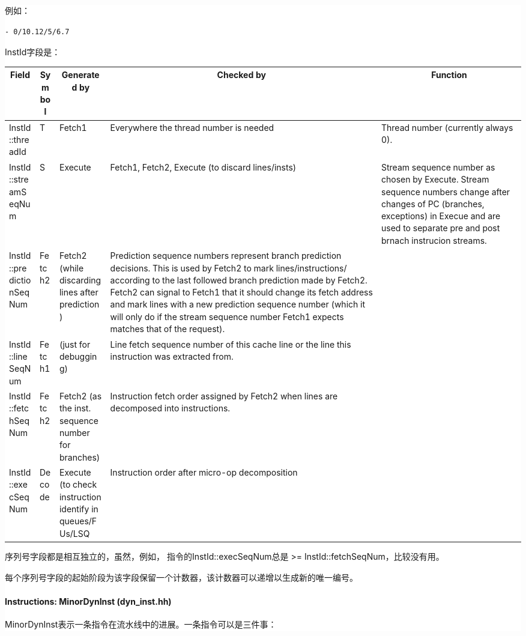 例如：

```
- 0/10.12/5/6.7
```

InstId字段是：

| Field                    	| Symbol 	| Generated by                                             	| Checked by                                                                                                                                                                                                                                                                                                                                                                                                        	| Function                                                                                                                                                                                          	|
|--------------------------	|--------	|----------------------------------------------------------	|-------------------------------------------------------------------------------------------------------------------------------------------------------------------------------------------------------------------------------------------------------------------------------------------------------------------------------------------------------------------------------------------------------------------	|---------------------------------------------------------------------------------------------------------------------------------------------------------------------------------------------------	|
| InstId::threadId         	| T      	| Fetch1                                                   	| Everywhere the thread number is needed                                                                                                                                                                                                                                                                                                                                                                            	| Thread number (currently always 0).                                                                                                                                                               	|
| InstId::streamSeqNum     	| S      	| Execute                                                  	| Fetch1, Fetch2, Execute (to discard lines/insts)                                                                                                                                                                                                                                                                                                                                                                  	| Stream sequence number as chosen by Execute. Stream sequence numbers change after changes of PC (branches, exceptions) in Execue and are used to separate pre and post brnach instrucion streams. 	|
| InstId::predictionSeqNum 	| Fetch2 	| Fetch2 (while discarding lines after prediction)         	| Prediction sequence numbers represent branch prediction decisions. This is used by Fetch2 to mark lines/instructions/ according to the last followed branch prediction made by Fetch2. Fetch2 can signal to Fetch1 that it should change its fetch address and mark lines with a new prediction sequence number (which it will only do if the stream sequence number Fetch1 expects matches that of the request). 	|                                                                                                                                                                                                   	|
| InstId::lineSeqNum       	| Fetch1 	| (just for debugging)                                     	| Line fetch sequence number of this cache line or the line this instruction was extracted from.                                                                                                                                                                                                                                                                                                                    	|                                                                                                                                                                                                   	|
| InstId::fetchSeqNum      	| Fetch2 	| Fetch2 (as the inst. sequence number for branches)       	| Instruction fetch order assigned by Fetch2 when lines are decomposed into instructions.                                                                                                                                                                                                                                                                                                                           	|                                                                                                                                                                                                   	|
| InstId::execSeqNum       	| Decode 	| Execute (to check instruction identify in queues/FUs/LSQ 	| Instruction order after micro-op decomposition                                                                                                                                                                                                                                                                                                                                                                    	|                                                                                                                                                                                                   	|

序列号字段都是相互独立的，虽然，例如， 指令的InstId::execSeqNum总是 >= InstId::fetchSeqNum，比较没有用。

每个序列号字段的起始阶段为该字段保留一个计数器，该计数器可以递增以生成新的唯一编号。

#### Instructions: MinorDynInst (dyn_inst.hh)

MinorDynInst表示一条指令在流水线中的进展。一条指令可以是三件事：
